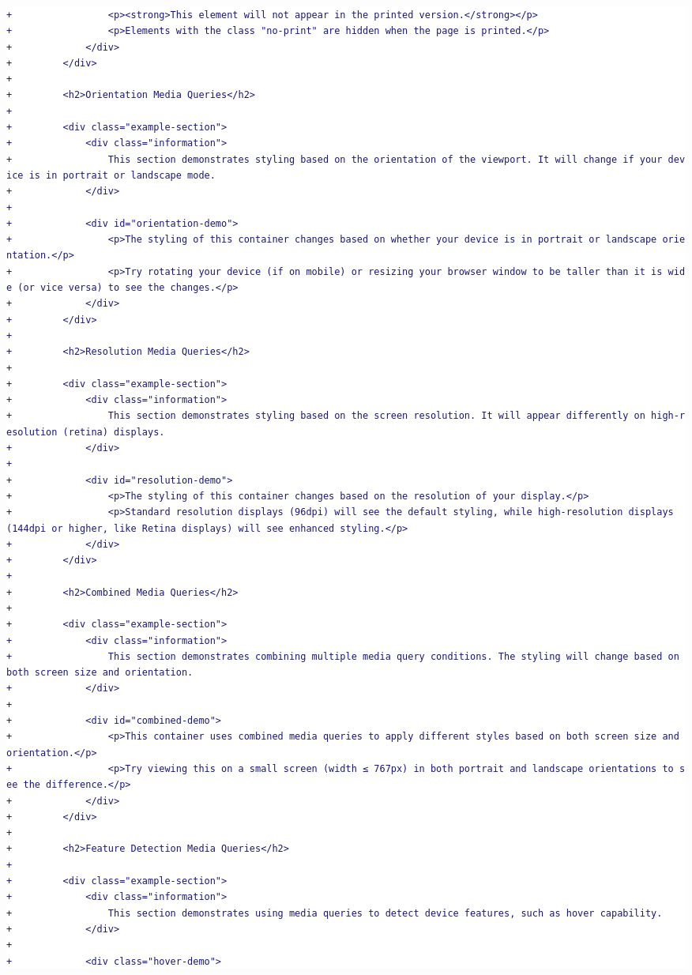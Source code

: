 ```diff
+                 <p><strong>This element will not appear in the printed version.</strong></p>
+                 <p>Elements with the class "no-print" are hidden when the page is printed.</p>
+             </div>
+         </div>
+         
+         <h2>Orientation Media Queries</h2>
+         
+         <div class="example-section">
+             <div class="information">
+                 This section demonstrates styling based on the orientation of the viewport. It will change if your device is in portrait or landscape mode.
+             </div>
+             
+             <div id="orientation-demo">
+                 <p>The styling of this container changes based on whether your device is in portrait or landscape orientation.</p>
+                 <p>Try rotating your device (if on mobile) or resizing your browser window to be taller than it is wide (or vice versa) to see the changes.</p>
+             </div>
+         </div>
+         
+         <h2>Resolution Media Queries</h2>
+         
+         <div class="example-section">
+             <div class="information">
+                 This section demonstrates styling based on the screen resolution. It will appear differently on high-resolution (retina) displays.
+             </div>
+             
+             <div id="resolution-demo">
+                 <p>The styling of this container changes based on the resolution of your display.</p>
+                 <p>Standard resolution displays (96dpi) will see the default styling, while high-resolution displays (144dpi or higher, like Retina displays) will see enhanced styling.</p>
+             </div>
+         </div>
+         
+         <h2>Combined Media Queries</h2>
+         
+         <div class="example-section">
+             <div class="information">
+                 This section demonstrates combining multiple media query conditions. The styling will change based on both screen size and orientation.
+             </div>
+             
+             <div id="combined-demo">
+                 <p>This container uses combined media queries to apply different styles based on both screen size and orientation.</p>
+                 <p>Try viewing this on a small screen (width ≤ 767px) in both portrait and landscape orientations to see the difference.</p>
+             </div>
+         </div>
+         
+         <h2>Feature Detection Media Queries</h2>
+         
+         <div class="example-section">
+             <div class="information">
+                 This section demonstrates using media queries to detect device features, such as hover capability.
+             </div>
+             
+             <div class="hover-demo">
```